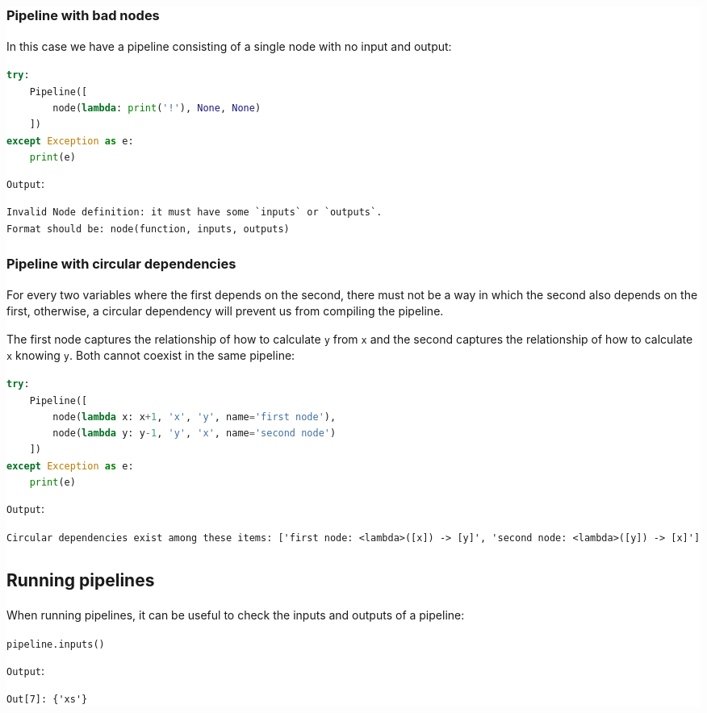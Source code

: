### Pipeline with bad nodes

In this case we have a pipeline consisting of a single node with no input and output:


```python
try:
    Pipeline([
        node(lambda: print('!'), None, None)
    ])
except Exception as e:
    print(e)
```

`Output`:

```console
Invalid Node definition: it must have some `inputs` or `outputs`.
Format should be: node(function, inputs, outputs)
```

### Pipeline with circular dependencies

For every two variables where the first depends on the second, there must not be a way in which the second also depends on the first, otherwise, a circular dependency will prevent us from compiling the pipeline.

The first node captures the relationship of how to calculate `y` from `x` and the second captures the relationship of how to calculate `x` knowing `y`. Both cannot coexist in the same pipeline:

```python
try:
    Pipeline([
        node(lambda x: x+1, 'x', 'y', name='first node'),
        node(lambda y: y-1, 'y', 'x', name='second node')
    ])
except Exception as e:
    print(e)
```

`Output`:

```console
Circular dependencies exist among these items: ['first node: <lambda>([x]) -> [y]', 'second node: <lambda>([y]) -> [x]']
```

## Running pipelines

When running pipelines, it can be useful to check the inputs and outputs of a pipeline:

```python
pipeline.inputs()
```

`Output`:

```console
Out[7]: {'xs'}
```
